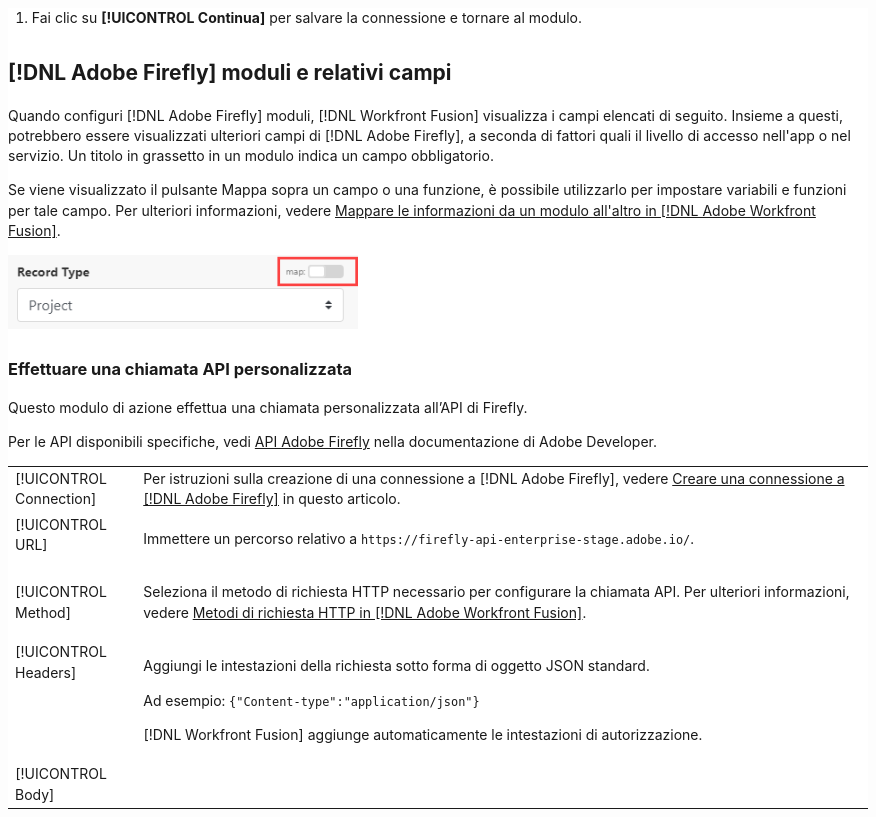 1. Fai clic su **[!UICONTROL Continua]** per salvare la connessione e tornare al modulo.

## [!DNL Adobe Firefly] moduli e relativi campi

Quando configuri [!DNL Adobe Firefly] moduli, [!DNL Workfront Fusion] visualizza i campi elencati di seguito. Insieme a questi, potrebbero essere visualizzati ulteriori campi di [!DNL Adobe Firefly], a seconda di fattori quali il livello di accesso nell&#39;app o nel servizio. Un titolo in grassetto in un modulo indica un campo obbligatorio.

Se viene visualizzato il pulsante Mappa sopra un campo o una funzione, è possibile utilizzarlo per impostare variabili e funzioni per tale campo. Per ulteriori informazioni, vedere [Mappare le informazioni da un modulo all&#39;altro in [!DNL Adobe Workfront Fusion]](../../workfront-fusion/mapping/map-information-between-modules.md).

![](assets/map-toggle-350x74.png)

### Effettuare una chiamata API personalizzata

Questo modulo di azione effettua una chiamata personalizzata all’API di Firefly.

Per le API disponibili specifiche, vedi [API Adobe Firefly](https://developer.adobe.com/firefly-services/docs/firefly-api/) nella documentazione di Adobe Developer.

<table style="table-layout:auto"> 
  <col/>
  <col/>
  <tbody>
    <tr>
      <td role="rowheader">[!UICONTROL Connection]</td>
      <td>Per istruzioni sulla creazione di una connessione a [!DNL Adobe Firefly], vedere <a href="#create-a-connection-to-adobe-firefly" class="MCXref xref" >Creare una connessione a [!DNL Adobe Firefly]</a> in questo articolo.</td>
    </tr>
    <tr>
      <td role="rowheader">[!UICONTROL URL]</td>
      <td>
        <p>Immettere un percorso relativo a <code>https://firefly-api-enterprise-stage.adobe.io/</code>.</p>
      </td>
    </tr>
    <tr>
      <td role="rowheader">
        <p>[!UICONTROL Method]</p>
      </td>
   <td> <p>Seleziona il metodo di richiesta HTTP necessario per configurare la chiamata API. Per ulteriori informazioni, vedere <a href="../../workfront-fusion/modules/http-request-methods.md" class="MCXref xref" data-mc-variable-override="">Metodi di richiesta HTTP in [!DNL Adobe Workfront Fusion]</a>.</p> </td> 
    </tr>
    <tr>
      <td role="rowheader">[!UICONTROL Headers]</td>
      <td>
        <p>Aggiungi le intestazioni della richiesta sotto forma di oggetto JSON standard.</p>
        <p>Ad esempio: <code>{"Content-type":"application/json"}</code></p>
        <p>[!DNL Workfront Fusion] aggiunge automaticamente le intestazioni di autorizzazione.</p>
      </td>
    </tr>
    <tr>
      <td role="rowheader">[!UICONTROL Body]</td>